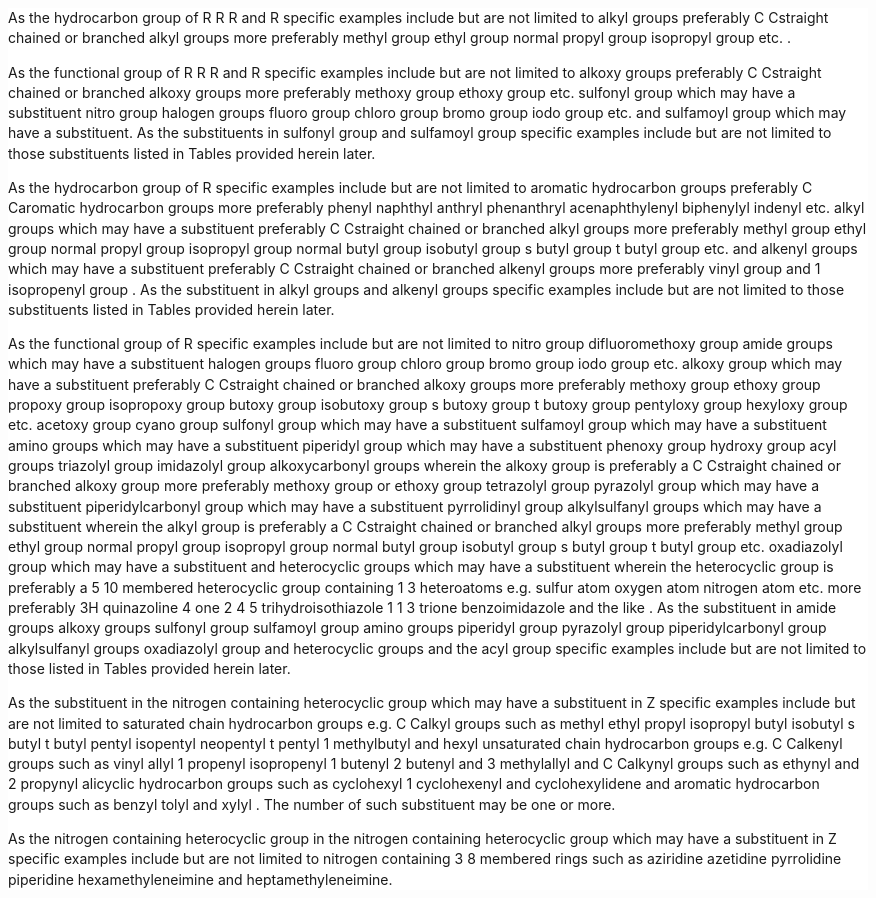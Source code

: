 As the hydrocarbon group of R R R and R specific examples include but are not limited to alkyl groups preferably C Cstraight chained or branched alkyl groups more preferably methyl group ethyl group normal propyl group isopropyl group etc. .

As the functional group of R R R and R specific examples include but are not limited to alkoxy groups preferably C Cstraight chained or branched alkoxy groups more preferably methoxy group ethoxy group etc. sulfonyl group which may have a substituent nitro group halogen groups fluoro group chloro group bromo group iodo group etc. and sulfamoyl group which may have a substituent. As the substituents in sulfonyl group and sulfamoyl group specific examples include but are not limited to those substituents listed in Tables provided herein later.

As the hydrocarbon group of R specific examples include but are not limited to aromatic hydrocarbon groups preferably C Caromatic hydrocarbon groups more preferably phenyl naphthyl anthryl phenanthryl acenaphthylenyl biphenylyl indenyl etc. alkyl groups which may have a substituent preferably C Cstraight chained or branched alkyl groups more preferably methyl group ethyl group normal propyl group isopropyl group normal butyl group isobutyl group s butyl group t butyl group etc. and alkenyl groups which may have a substituent preferably C Cstraight chained or branched alkenyl groups more preferably vinyl group and 1 isopropenyl group . As the substituent in alkyl groups and alkenyl groups specific examples include but are not limited to those substituents listed in Tables provided herein later.

As the functional group of R specific examples include but are not limited to nitro group difluoromethoxy group amide groups which may have a substituent halogen groups fluoro group chloro group bromo group iodo group etc. alkoxy group which may have a substituent preferably C Cstraight chained or branched alkoxy groups more preferably methoxy group ethoxy group propoxy group isopropoxy group butoxy group isobutoxy group s butoxy group t butoxy group pentyloxy group hexyloxy group etc. acetoxy group cyano group sulfonyl group which may have a substituent sulfamoyl group which may have a substituent amino groups which may have a substituent piperidyl group which may have a substituent phenoxy group hydroxy group acyl groups triazolyl group imidazolyl group alkoxycarbonyl groups wherein the alkoxy group is preferably a C Cstraight chained or branched alkoxy group more preferably methoxy group or ethoxy group tetrazolyl group pyrazolyl group which may have a substituent piperidylcarbonyl group which may have a substituent pyrrolidinyl group alkylsulfanyl groups which may have a substituent wherein the alkyl group is preferably a C Cstraight chained or branched alkyl groups more preferably methyl group ethyl group normal propyl group isopropyl group normal butyl group isobutyl group s butyl group t butyl group etc. oxadiazolyl group which may have a substituent and heterocyclic groups which may have a substituent wherein the heterocyclic group is preferably a 5 10 membered heterocyclic group containing 1 3 heteroatoms e.g. sulfur atom oxygen atom nitrogen atom etc. more preferably 3H quinazoline 4 one 2 4 5 trihydroisothiazole 1 1 3 trione benzoimidazole and the like . As the substituent in amide groups alkoxy groups sulfonyl group sulfamoyl group amino groups piperidyl group pyrazolyl group piperidylcarbonyl group alkylsulfanyl groups oxadiazolyl group and heterocyclic groups and the acyl group specific examples include but are not limited to those listed in Tables provided herein later.

As the substituent in the nitrogen containing heterocyclic group which may have a substituent in Z specific examples include but are not limited to saturated chain hydrocarbon groups e.g. C Calkyl groups such as methyl ethyl propyl isopropyl butyl isobutyl s butyl t butyl pentyl isopentyl neopentyl t pentyl 1 methylbutyl and hexyl unsaturated chain hydrocarbon groups e.g. C Calkenyl groups such as vinyl allyl 1 propenyl isopropenyl 1 butenyl 2 butenyl and 3 methylallyl and C Calkynyl groups such as ethynyl and 2 propynyl alicyclic hydrocarbon groups such as cyclohexyl 1 cyclohexenyl and cyclohexylidene and aromatic hydrocarbon groups such as benzyl tolyl and xylyl . The number of such substituent may be one or more.

As the nitrogen containing heterocyclic group in the nitrogen containing heterocyclic group which may have a substituent in Z specific examples include but are not limited to nitrogen containing 3 8 membered rings such as aziridine azetidine pyrrolidine piperidine hexamethyleneimine and heptamethyleneimine.
